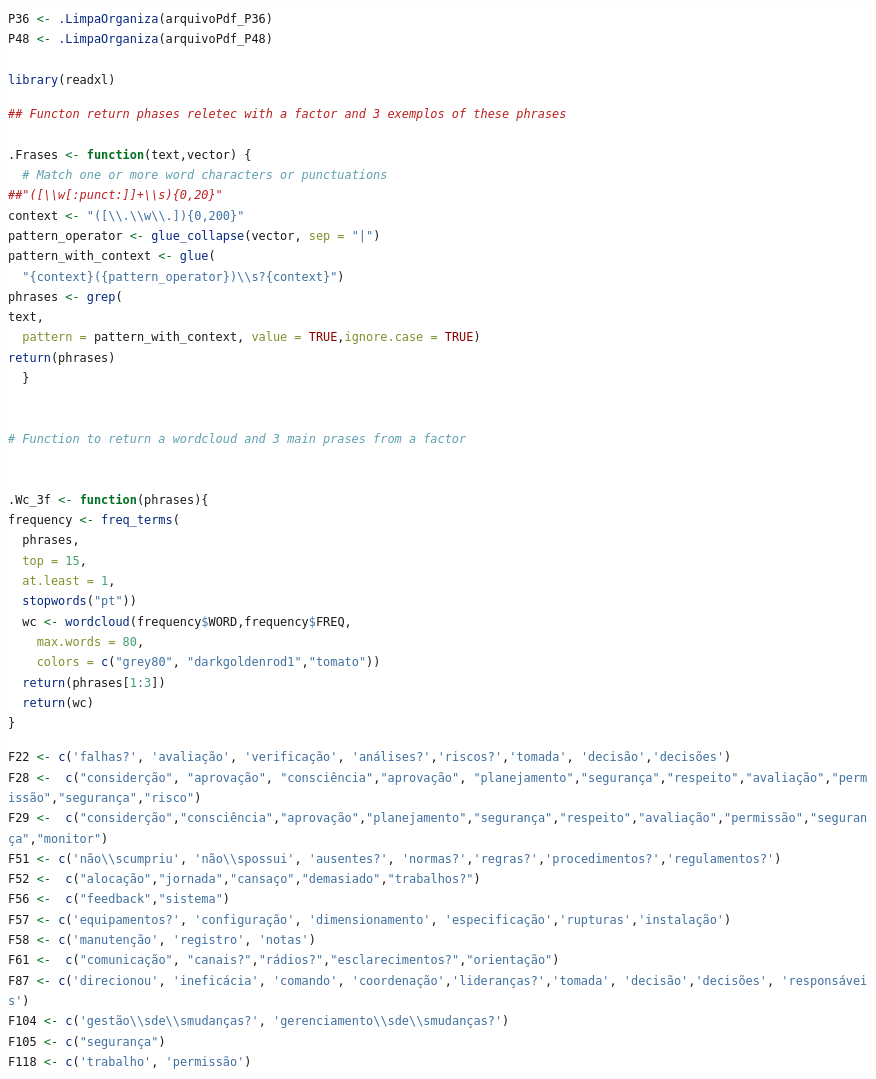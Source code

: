 ```r
P36 <- .LimpaOrganiza(arquivoPdf_P36)
P48 <- .LimpaOrganiza(arquivoPdf_P48)

library(readxl)
```





```r
## Functon return phases reletec with a factor and 3 exemplos of these phrases

.Frases <- function(text,vector) {
  # Match one or more word characters or punctuations
##"([\\w[:punct:]]+\\s){0,20}"
context <- "([\\.\\w\\.]){0,200}"
pattern_operator <- glue_collapse(vector, sep = "|")
pattern_with_context <- glue(
  "{context}({pattern_operator})\\s?{context}")
phrases <- grep(
text,
  pattern = pattern_with_context, value = TRUE,ignore.case = TRUE)
return(phrases)
  }
  

# Function to return a wordcloud and 3 main prases from a factor


.Wc_3f <- function(phrases){
frequency <- freq_terms(
  phrases,
  top = 15,
  at.least = 1,
  stopwords("pt"))
  wc <- wordcloud(frequency$WORD,frequency$FREQ,
    max.words = 80,
    colors = c("grey80", "darkgoldenrod1","tomato"))
  return(phrases[1:3])
  return(wc)
}
```




```r
F22 <- c('falhas?', 'avaliação', 'verificação', 'análises?','riscos?','tomada', 'decisão','decisões')
F28 <-  c("considerção", "aprovação", "consciência","aprovação", "planejamento","segurança","respeito","avaliação","permissão","segurança","risco")
F29 <-  c("considerção","consciência","aprovação","planejamento","segurança","respeito","avaliação","permissão","segurança","monitor")
F51 <- c('não\\scumpriu', 'não\\spossui', 'ausentes?', 'normas?','regras?','procedimentos?','regulamentos?')
F52 <-  c("alocação","jornada","cansaço","demasiado","trabalhos?")
F56 <-  c("feedback","sistema")       
F57 <- c('equipamentos?', 'configuração', 'dimensionamento', 'especificação','rupturas','instalação')
F58 <- c('manutenção', 'registro', 'notas')
F61 <-  c("comunicação", "canais?","rádios?","esclarecimentos?","orientação")
F87 <- c('direcionou', 'ineficácia', 'comando', 'coordenação','lideranças?','tomada', 'decisão','decisões', 'responsáveis')
F104 <- c('gestão\\sde\\smudanças?', 'gerenciamento\\sde\\smudanças?')
F105 <- c("segurança")
F118 <- c('trabalho', 'permissão')

```